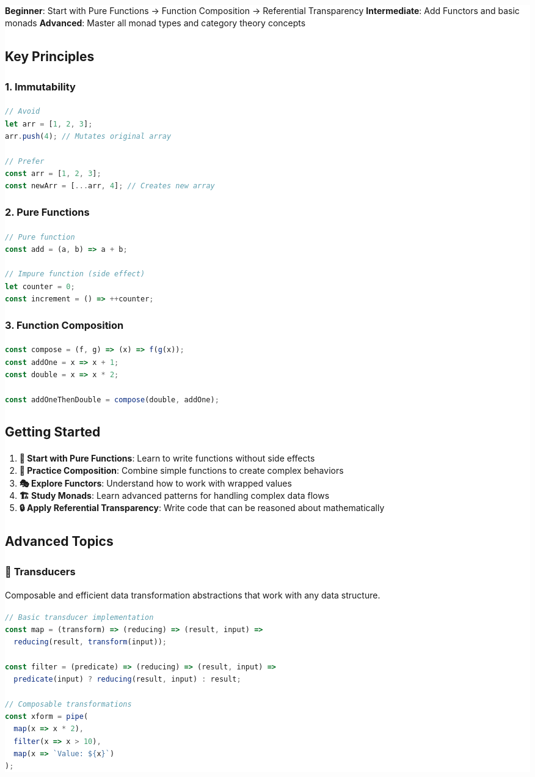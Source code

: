 **Beginner**: Start with Pure Functions → Function Composition → Referential Transparency
**Intermediate**: Add Functors and basic monads
**Advanced**: Master all monad types and category theory concepts

## Key Principles

### 1. **Immutability**
```javascript
// Avoid
let arr = [1, 2, 3];
arr.push(4); // Mutates original array

// Prefer
const arr = [1, 2, 3];
const newArr = [...arr, 4]; // Creates new array
```

### 2. **Pure Functions**
```javascript
// Pure function
const add = (a, b) => a + b;

// Impure function (side effect)
let counter = 0;
const increment = () => ++counter;
```

### 3. **Function Composition**
```javascript
const compose = (f, g) => (x) => f(g(x));
const addOne = x => x + 1;
const double = x => x * 2;

const addOneThenDouble = compose(double, addOne);
```

## Getting Started

1. **📖 Start with Pure Functions**: Learn to write functions without side effects
2. **🔄 Practice Composition**: Combine simple functions to create complex behaviors
3. **🎭 Explore Functors**: Understand how to work with wrapped values
4. **🏗️ Study Monads**: Learn advanced patterns for handling complex data flows
5. **🔒 Apply Referential Transparency**: Write code that can be reasoned about mathematically

## Advanced Topics

### 🚀 **Transducers**
Composable and efficient data transformation abstractions that work with any data structure.

```javascript
// Basic transducer implementation
const map = (transform) => (reducing) => (result, input) => 
  reducing(result, transform(input));

const filter = (predicate) => (reducing) => (result, input) => 
  predicate(input) ? reducing(result, input) : result;

// Composable transformations
const xform = pipe(
  map(x => x * 2),
  filter(x => x > 10),
  map(x => `Value: ${x}`)
);
```